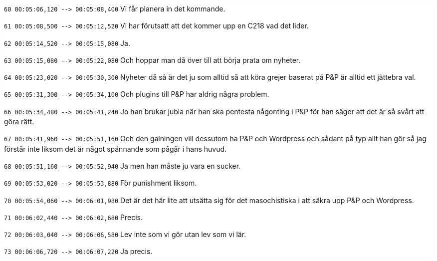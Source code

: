 

`60 00:05:06,120 --> 00:05:08,400`
Vi får planera in det kommande.



`61 00:05:08,500 --> 00:05:12,520`
Vi har förutsatt att det kommer upp en C218 vad det lider.



`62 00:05:14,520 --> 00:05:15,080`
Ja.



`63 00:05:15,080 --> 00:05:22,080`
Och hoppar man då över till att börja prata om nyheter.



`64 00:05:23,020 --> 00:05:30,300`
Nyheter då så är det ju som alltid så att köra grejer baserat på P&P är alltid ett jättebra val.



`65 00:05:31,300 --> 00:05:34,100`
Och plugins till P&P har aldrig några problem.



`66 00:05:34,480 --> 00:05:41,240`
Jo han brukar jubla när han ska pentesta någonting i P&P för han säger att det är så svårt att göra rätt.



`67 00:05:41,960 --> 00:05:51,160`
Och den galningen vill dessutom ha P&P och Wordpress och sådant på typ allt han gör så jag förstår inte liksom det är något spännande som pågår i hans huvud.



`68 00:05:51,160 --> 00:05:52,940`
Ja men han måste ju vara en sucker.



`69 00:05:53,020 --> 00:05:53,880`
För punishment liksom.



`70 00:05:54,060 --> 00:06:01,980`
Det är det här lite att utsätta sig för det masochistiska i att säkra upp P&P och Wordpress.



`71 00:06:02,440 --> 00:06:02,680`
Precis.



`72 00:06:03,040 --> 00:06:06,580`
Lev inte som vi gör utan lev som vi lär.



`73 00:06:06,720 --> 00:06:07,220`
Ja precis.
